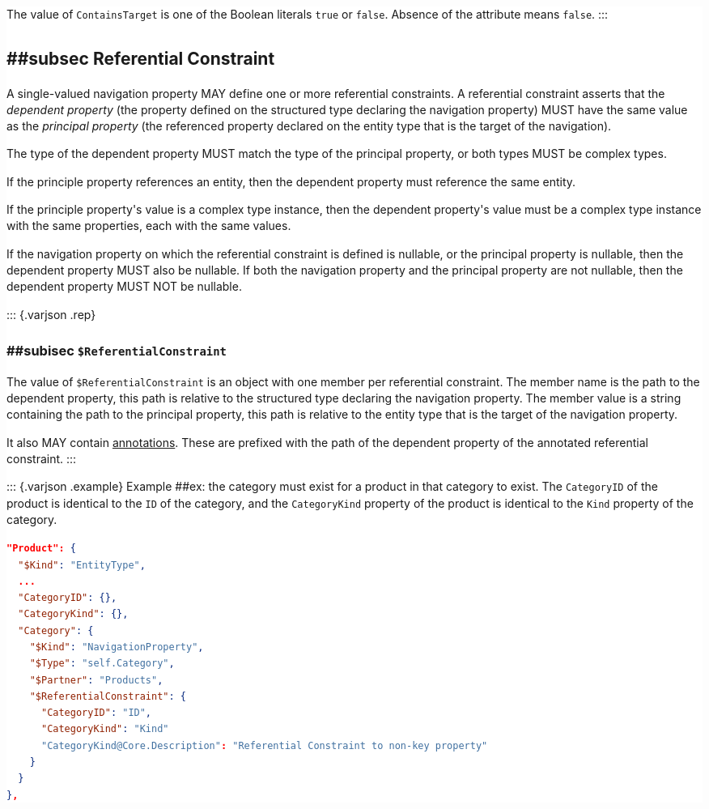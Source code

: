 The value of `ContainsTarget` is one of the Boolean literals `true` or
`false`. Absence of the attribute means `false`.
:::

## ##subsec Referential Constraint

A single-valued navigation property MAY define one or more referential
constraints. A referential constraint asserts that the *dependent
property* (the property defined on the structured type declaring the
navigation property) MUST have the same value as the *principal
property* (the referenced property declared on the entity type that is
the target of the navigation).

The type of the dependent property MUST match the type of the principal
property, or both types MUST be complex types.

If the principle property references an entity, then the dependent
property must reference the same entity.

If the principle property's value is a complex type instance, then the
dependent property's value must be a complex type instance with the same
properties, each with the same values.

If the navigation property on which the referential constraint is
defined is nullable, or the principal property is nullable, then the
dependent property MUST also be nullable. If both the navigation
property and the principal property are not nullable, then the dependent
property MUST NOT be nullable.

::: {.varjson .rep}
### ##subisec `$ReferentialConstraint`

The value of `$ReferentialConstraint` is an object with one member per
referential constraint. The member name is the path to the dependent
property, this path is relative to the structured type declaring the
navigation property. The member value is a string containing the path to
the principal property, this path is relative to the entity type that is
the target of the navigation property.

It also MAY contain [annotations](#Annotation). These are prefixed with
the path of the dependent property of the annotated referential
constraint.
:::

::: {.varjson .example}
Example ##ex: the category must exist for a product in that category to
exist. The `CategoryID` of the product is identical to the `ID` of the
category, and the `CategoryKind` property of the product is identical to
the `Kind` property of the category.
```json
"Product": {
  "$Kind": "EntityType",
  ...
  "CategoryID": {},
  "CategoryKind": {},
  "Category": {
    "$Kind": "NavigationProperty",
    "$Type": "self.Category",
    "$Partner": "Products",
    "$ReferentialConstraint": {
      "CategoryID": "ID",
      "CategoryKind": "Kind"
      "CategoryKind@Core.Description": "Referential Constraint to non-key property"
    }
  }
},
```